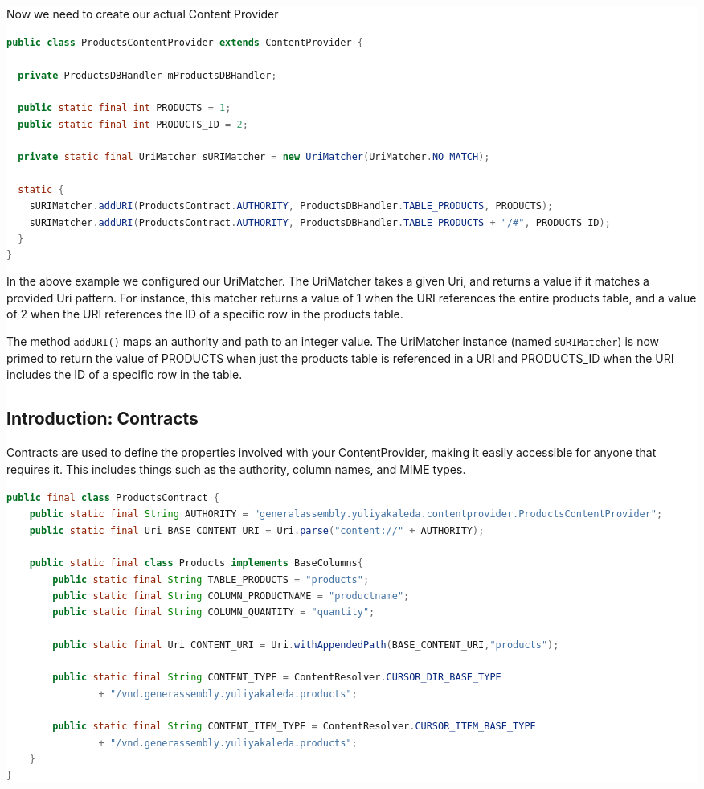 
Now we need to create our actual Content Provider

```java
public class ProductsContentProvider extends ContentProvider {

  private ProductsDBHandler mProductsDBHandler;

  public static final int PRODUCTS = 1;
  public static final int PRODUCTS_ID = 2;

  private static final UriMatcher sURIMatcher = new UriMatcher(UriMatcher.NO_MATCH);

  static {
    sURIMatcher.addURI(ProductsContract.AUTHORITY, ProductsDBHandler.TABLE_PRODUCTS, PRODUCTS);
    sURIMatcher.addURI(ProductsContract.AUTHORITY, ProductsDBHandler.TABLE_PRODUCTS + "/#", PRODUCTS_ID);
  }
}
```

In the above example we configured our UriMatcher. The UriMatcher takes a given Uri, and returns a value if it matches a provided Uri pattern. For instance, this matcher returns a value of 1 when the URI references the entire products table, and a value of 2 when the URI references the ID of a specific row in the products table.

The method `addURI()` maps an authority and path to an integer value.  The UriMatcher instance (named `sURIMatcher`) is now primed to return the value of PRODUCTS when just the products table is referenced in a URI and PRODUCTS_ID when the URI includes the ID of a specific row in the table.


## Introduction: Contracts

Contracts are used to define the properties involved with your ContentProvider, making it easily accessible for anyone that requires it. This includes things such as the authority, column names, and MIME types.

```java
public final class ProductsContract {
    public static final String AUTHORITY = "generalassembly.yuliyakaleda.contentprovider.ProductsContentProvider";
    public static final Uri BASE_CONTENT_URI = Uri.parse("content://" + AUTHORITY);

    public static final class Products implements BaseColumns{
        public static final String TABLE_PRODUCTS = "products";
        public static final String COLUMN_PRODUCTNAME = "productname";
        public static final String COLUMN_QUANTITY = "quantity";

        public static final Uri CONTENT_URI = Uri.withAppendedPath(BASE_CONTENT_URI,"products");

        public static final String CONTENT_TYPE = ContentResolver.CURSOR_DIR_BASE_TYPE
                + "/vnd.generassembly.yuliyakaleda.products";

        public static final String CONTENT_ITEM_TYPE = ContentResolver.CURSOR_ITEM_BASE_TYPE
                + "/vnd.generassembly.yuliyakaleda.products";
    }
}
```
